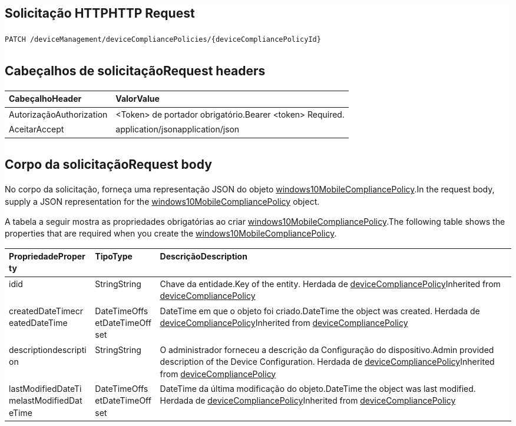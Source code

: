 ## <a name="http-request"></a><span data-ttu-id="690c6-118">Solicitação HTTP</span><span class="sxs-lookup"><span data-stu-id="690c6-118">HTTP Request</span></span>

``` http
PATCH /deviceManagement/deviceCompliancePolicies/{deviceCompliancePolicyId}
```

## <a name="request-headers"></a><span data-ttu-id="690c6-119">Cabeçalhos de solicitação</span><span class="sxs-lookup"><span data-stu-id="690c6-119">Request headers</span></span>
|<span data-ttu-id="690c6-120">Cabeçalho</span><span class="sxs-lookup"><span data-stu-id="690c6-120">Header</span></span>|<span data-ttu-id="690c6-121">Valor</span><span class="sxs-lookup"><span data-stu-id="690c6-121">Value</span></span>|
|:---|:---|
|<span data-ttu-id="690c6-122">Autorização</span><span class="sxs-lookup"><span data-stu-id="690c6-122">Authorization</span></span>|<span data-ttu-id="690c6-123">&lt;Token&gt; de portador obrigatório.</span><span class="sxs-lookup"><span data-stu-id="690c6-123">Bearer &lt;token&gt; Required.</span></span>|
|<span data-ttu-id="690c6-124">Aceitar</span><span class="sxs-lookup"><span data-stu-id="690c6-124">Accept</span></span>|<span data-ttu-id="690c6-125">application/json</span><span class="sxs-lookup"><span data-stu-id="690c6-125">application/json</span></span>|

## <a name="request-body"></a><span data-ttu-id="690c6-126">Corpo da solicitação</span><span class="sxs-lookup"><span data-stu-id="690c6-126">Request body</span></span>
<span data-ttu-id="690c6-127">No corpo da solicitação, forneça uma representação JSON do objeto [windows10MobileCompliancePolicy](../resources/intune-deviceconfig-windows10mobilecompliancepolicy.md).</span><span class="sxs-lookup"><span data-stu-id="690c6-127">In the request body, supply a JSON representation for the [windows10MobileCompliancePolicy](../resources/intune-deviceconfig-windows10mobilecompliancepolicy.md) object.</span></span>

<span data-ttu-id="690c6-128">A tabela a seguir mostra as propriedades obrigatórias ao criar [windows10MobileCompliancePolicy](../resources/intune-deviceconfig-windows10mobilecompliancepolicy.md).</span><span class="sxs-lookup"><span data-stu-id="690c6-128">The following table shows the properties that are required when you create the [windows10MobileCompliancePolicy](../resources/intune-deviceconfig-windows10mobilecompliancepolicy.md).</span></span>

|<span data-ttu-id="690c6-129">Propriedade</span><span class="sxs-lookup"><span data-stu-id="690c6-129">Property</span></span>|<span data-ttu-id="690c6-130">Tipo</span><span class="sxs-lookup"><span data-stu-id="690c6-130">Type</span></span>|<span data-ttu-id="690c6-131">Descrição</span><span class="sxs-lookup"><span data-stu-id="690c6-131">Description</span></span>|
|:---|:---|:---|
|<span data-ttu-id="690c6-132">id</span><span class="sxs-lookup"><span data-stu-id="690c6-132">id</span></span>|<span data-ttu-id="690c6-133">String</span><span class="sxs-lookup"><span data-stu-id="690c6-133">String</span></span>|<span data-ttu-id="690c6-134">Chave da entidade.</span><span class="sxs-lookup"><span data-stu-id="690c6-134">Key of the entity.</span></span> <span data-ttu-id="690c6-135">Herdada de [deviceCompliancePolicy](../resources/intune-deviceconfig-devicecompliancepolicy.md)</span><span class="sxs-lookup"><span data-stu-id="690c6-135">Inherited from [deviceCompliancePolicy](../resources/intune-deviceconfig-devicecompliancepolicy.md)</span></span>|
|<span data-ttu-id="690c6-136">createdDateTime</span><span class="sxs-lookup"><span data-stu-id="690c6-136">createdDateTime</span></span>|<span data-ttu-id="690c6-137">DateTimeOffset</span><span class="sxs-lookup"><span data-stu-id="690c6-137">DateTimeOffset</span></span>|<span data-ttu-id="690c6-138">DateTime em que o objeto foi criado.</span><span class="sxs-lookup"><span data-stu-id="690c6-138">DateTime the object was created.</span></span> <span data-ttu-id="690c6-139">Herdada de [deviceCompliancePolicy](../resources/intune-deviceconfig-devicecompliancepolicy.md)</span><span class="sxs-lookup"><span data-stu-id="690c6-139">Inherited from [deviceCompliancePolicy](../resources/intune-deviceconfig-devicecompliancepolicy.md)</span></span>|
|<span data-ttu-id="690c6-140">description</span><span class="sxs-lookup"><span data-stu-id="690c6-140">description</span></span>|<span data-ttu-id="690c6-141">String</span><span class="sxs-lookup"><span data-stu-id="690c6-141">String</span></span>|<span data-ttu-id="690c6-142">O administrador forneceu a descrição da Configuração do dispositivo.</span><span class="sxs-lookup"><span data-stu-id="690c6-142">Admin provided description of the Device Configuration.</span></span> <span data-ttu-id="690c6-143">Herdada de [deviceCompliancePolicy](../resources/intune-deviceconfig-devicecompliancepolicy.md)</span><span class="sxs-lookup"><span data-stu-id="690c6-143">Inherited from [deviceCompliancePolicy](../resources/intune-deviceconfig-devicecompliancepolicy.md)</span></span>|
|<span data-ttu-id="690c6-144">lastModifiedDateTime</span><span class="sxs-lookup"><span data-stu-id="690c6-144">lastModifiedDateTime</span></span>|<span data-ttu-id="690c6-145">DateTimeOffset</span><span class="sxs-lookup"><span data-stu-id="690c6-145">DateTimeOffset</span></span>|<span data-ttu-id="690c6-146">DateTime da última modificação do objeto.</span><span class="sxs-lookup"><span data-stu-id="690c6-146">DateTime the object was last modified.</span></span> <span data-ttu-id="690c6-147">Herdada de [deviceCompliancePolicy](../resources/intune-deviceconfig-devicecompliancepolicy.md)</span><span class="sxs-lookup"><span data-stu-id="690c6-147">Inherited from [deviceCompliancePolicy](../resources/intune-deviceconfig-devicecompliancepolicy.md)</span></span>|